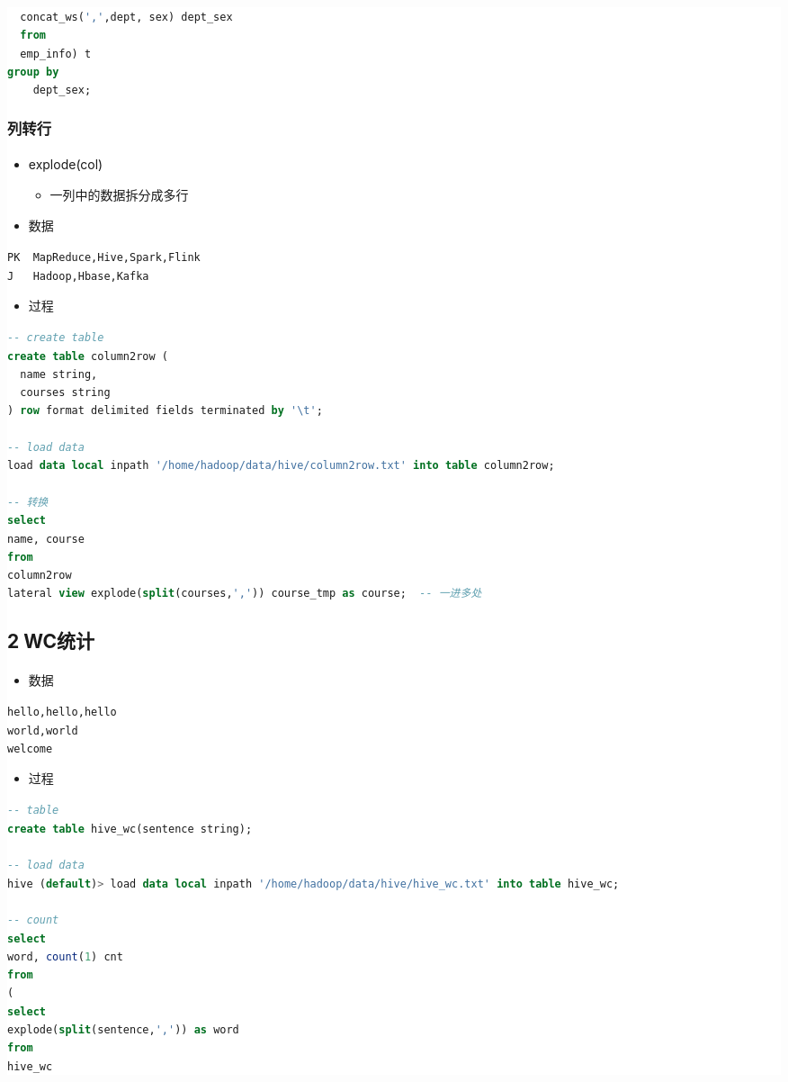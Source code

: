 ```sql
  concat_ws(',',dept, sex) dept_sex
  from
  emp_info) t
group by 
	dept_sex;
```

### 列转行

- explode(col) 
  -  一列中的数据拆分成多行

- 数据

```sql
PK	MapReduce,Hive,Spark,Flink
J	Hadoop,Hbase,Kafka
```

- 过程

```sql
-- create table
create table column2row (
  name string,
  courses string
) row format delimited fields terminated by '\t';

-- load data
load data local inpath '/home/hadoop/data/hive/column2row.txt' into table column2row;

-- 转换
select 
name, course
from
column2row
lateral view explode(split(courses,',')) course_tmp as course;  -- 一进多处
```

## 2 WC统计

- 数据

```txt
hello,hello,hello
world,world
welcome
```

- 过程

```sql
-- table
create table hive_wc(sentence string);

-- load data
hive (default)> load data local inpath '/home/hadoop/data/hive/hive_wc.txt' into table hive_wc;

-- count
select 
word, count(1) cnt
from
(
select
explode(split(sentence,',')) as word 
from
hive_wc
```